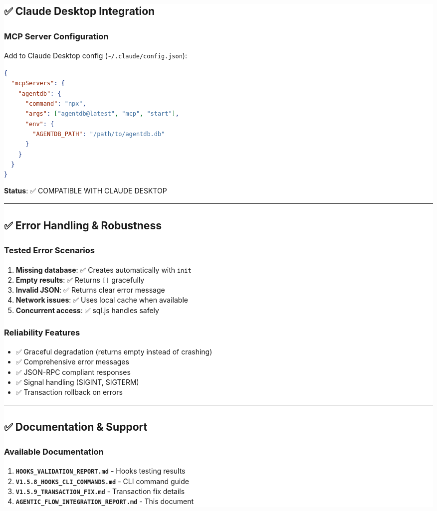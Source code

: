 ## ✅ Claude Desktop Integration

### MCP Server Configuration

Add to Claude Desktop config (`~/.claude/config.json`):

```json
{
  "mcpServers": {
    "agentdb": {
      "command": "npx",
      "args": ["agentdb@latest", "mcp", "start"],
      "env": {
        "AGENTDB_PATH": "/path/to/agentdb.db"
      }
    }
  }
}
```

**Status**: ✅ COMPATIBLE WITH CLAUDE DESKTOP

---

## ✅ Error Handling & Robustness

### Tested Error Scenarios

1. **Missing database**: ✅ Creates automatically with `init`
2. **Empty results**: ✅ Returns `[]` gracefully
3. **Invalid JSON**: ✅ Returns clear error message
4. **Network issues**: ✅ Uses local cache when available
5. **Concurrent access**: ✅ sql.js handles safely

### Reliability Features

- ✅ Graceful degradation (returns empty instead of crashing)
- ✅ Comprehensive error messages
- ✅ JSON-RPC compliant responses
- ✅ Signal handling (SIGINT, SIGTERM)
- ✅ Transaction rollback on errors

---

## ✅ Documentation & Support

### Available Documentation

1. **`HOOKS_VALIDATION_REPORT.md`** - Hooks testing results
2. **`V1.5.8_HOOKS_CLI_COMMANDS.md`** - CLI command guide
3. **`V1.5.9_TRANSACTION_FIX.md`** - Transaction fix details
4. **`AGENTIC_FLOW_INTEGRATION_REPORT.md`** - This document
